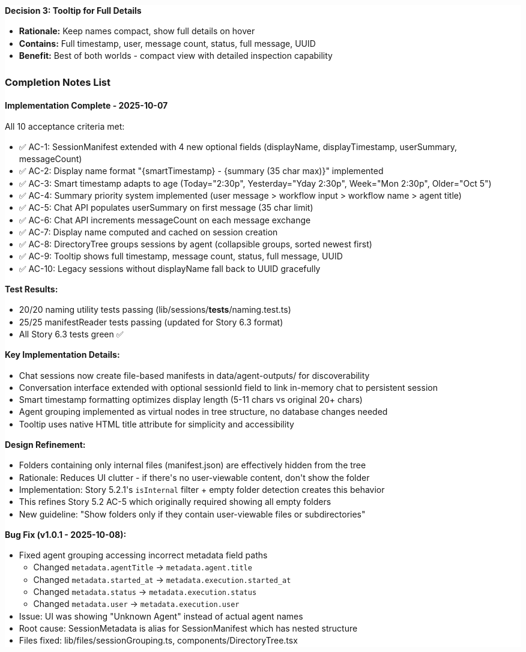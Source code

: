 **Decision 3: Tooltip for Full Details**
- **Rationale:** Keep names compact, show full details on hover
- **Contains:** Full timestamp, user, message count, status, full message, UUID
- **Benefit:** Best of both worlds - compact view with detailed inspection capability

### Completion Notes List

**Implementation Complete - 2025-10-07**

All 10 acceptance criteria met:
- ✅ AC-1: SessionManifest extended with 4 new optional fields (displayName, displayTimestamp, userSummary, messageCount)
- ✅ AC-2: Display name format "{smartTimestamp} - {summary (35 char max)}" implemented
- ✅ AC-3: Smart timestamp adapts to age (Today="2:30p", Yesterday="Yday 2:30p", Week="Mon 2:30p", Older="Oct 5")
- ✅ AC-4: Summary priority system implemented (user message > workflow input > workflow name > agent title)
- ✅ AC-5: Chat API populates userSummary on first message (35 char limit)
- ✅ AC-6: Chat API increments messageCount on each message exchange
- ✅ AC-7: Display name computed and cached on session creation
- ✅ AC-8: DirectoryTree groups sessions by agent (collapsible groups, sorted newest first)
- ✅ AC-9: Tooltip shows full timestamp, message count, status, full message, UUID
- ✅ AC-10: Legacy sessions without displayName fall back to UUID gracefully

**Test Results:**
- 20/20 naming utility tests passing (lib/sessions/__tests__/naming.test.ts)
- 25/25 manifestReader tests passing (updated for Story 6.3 format)
- All Story 6.3 tests green ✅

**Key Implementation Details:**
- Chat sessions now create file-based manifests in data/agent-outputs/ for discoverability
- Conversation interface extended with optional sessionId field to link in-memory chat to persistent session
- Smart timestamp formatting optimizes display length (5-11 chars vs original 20+ chars)
- Agent grouping implemented as virtual nodes in tree structure, no database changes needed
- Tooltip uses native HTML title attribute for simplicity and accessibility

**Design Refinement:**
- Folders containing only internal files (manifest.json) are effectively hidden from the tree
- Rationale: Reduces UI clutter - if there's no user-viewable content, don't show the folder
- Implementation: Story 5.2.1's `isInternal` filter + empty folder detection creates this behavior
- This refines Story 5.2 AC-5 which originally required showing all empty folders
- New guideline: "Show folders only if they contain user-viewable files or subdirectories"

**Bug Fix (v1.0.1 - 2025-10-08):**
- Fixed agent grouping accessing incorrect metadata field paths
  - Changed `metadata.agentTitle` → `metadata.agent.title`
  - Changed `metadata.started_at` → `metadata.execution.started_at`
  - Changed `metadata.status` → `metadata.execution.status`
  - Changed `metadata.user` → `metadata.execution.user`
- Issue: UI was showing "Unknown Agent" instead of actual agent names
- Root cause: SessionMetadata is alias for SessionManifest which has nested structure
- Files fixed: lib/files/sessionGrouping.ts, components/DirectoryTree.tsx
